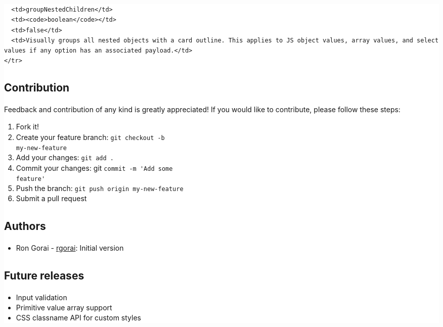       <td>groupNestedChildren</td>
      <td><code>boolean</code></td>
      <td>false</td>
      <td>Visually groups all nested objects with a card outline. This applies to JS object values, array values, and select values if any option has an associated payload.</td>
    </tr>
  </tbody>
</table>

## Contribution
Feedback and contribution of any kind is greatly appreciated! If you would like to contribute, please follow these steps:
1. Fork it!
2. Create your feature branch: <code>git checkout -b my-new-feature</code>
3. Add your changes: <code>git add .</code>
4. Commit your changes: git <code>commit -m 'Add some feature'</code>
5. Push the branch: <code>git push origin my-new-feature</code>
6. Submit a pull request

## Authors
- Ron Gorai - <a href="https://github.com/rgorai" target="_blank" referrerPolicy="no-referrer">rgorai</a>: Initial version

## Future releases

- Input validation
- Primitive value array support
- CSS classname API for custom styles
